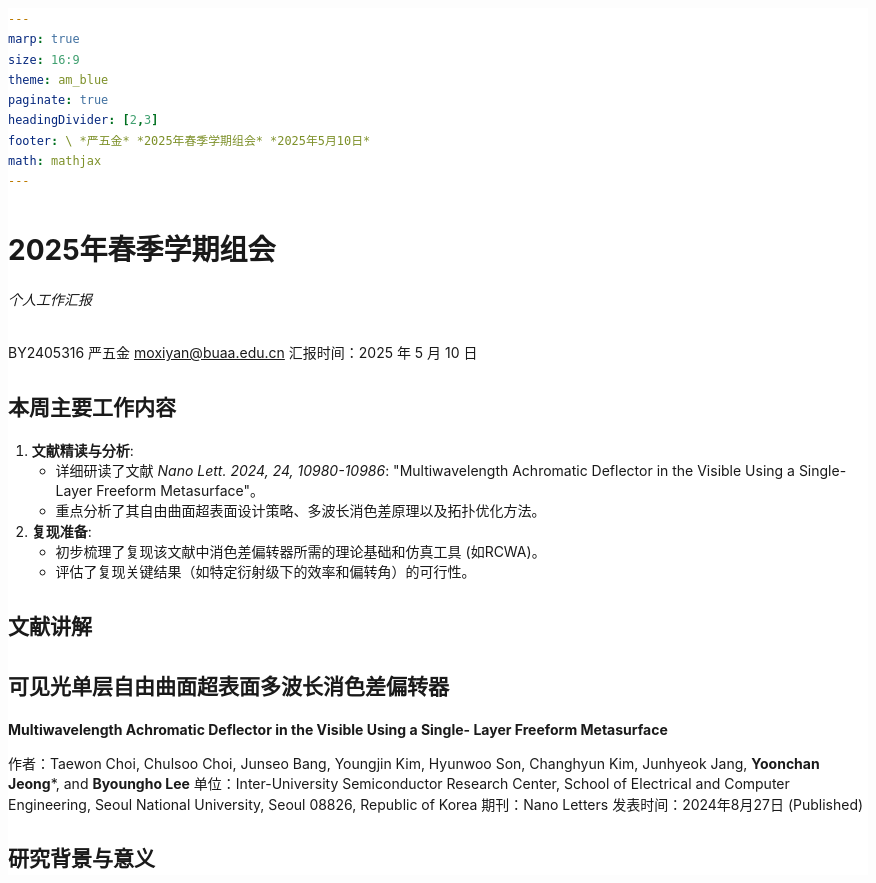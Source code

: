 ```yaml
---
marp: true
size: 16:9
theme: am_blue
paginate: true
headingDivider: [2,3]
footer: \ *严五金* *2025年春季学期组会* *2025年5月10日*
math: mathjax
---
```







# 2025年春季学期组会
###### 个人工作汇报

BY2405316 严五金
<moxiyan@buaa.edu.cn>
汇报时间：2025 年 5 月 10 日



## 本周主要工作内容
1.  **文献精读与分析**:
    *   详细研读了文献 *Nano Lett. 2024, 24, 10980-10986*: "Multiwavelength Achromatic Deflector in the Visible Using a Single- Layer Freeform Metasurface"。
    *   重点分析了其自由曲面超表面设计策略、多波长消色差原理以及拓扑优化方法。
2.  **复现准备**:
    *   初步梳理了复现该文献中消色差偏转器所需的理论基础和仿真工具 (如RCWA)。
    *   评估了复现关键结果（如特定衍射级下的效率和偏转角）的可行性。


## 文献讲解






## 可见光单层自由曲面超表面多波长消色差偏转器

**Multiwavelength Achromatic Deflector in the Visible Using a Single- Layer Freeform Metasurface**

作者：Taewon Choi, Chulsoo Choi, Junseo Bang, Youngjin Kim, Hyunwoo Son, Changhyun Kim, Junhyeok Jang, **Yoonchan Jeong***, and **Byoungho Lee**
单位：Inter-University Semiconductor Research Center, School of Electrical and Computer Engineering, Seoul National University, Seoul 08826, Republic of Korea
期刊：Nano Letters
发表时间：2024年8月27日 (Published)


## 研究背景与意义
